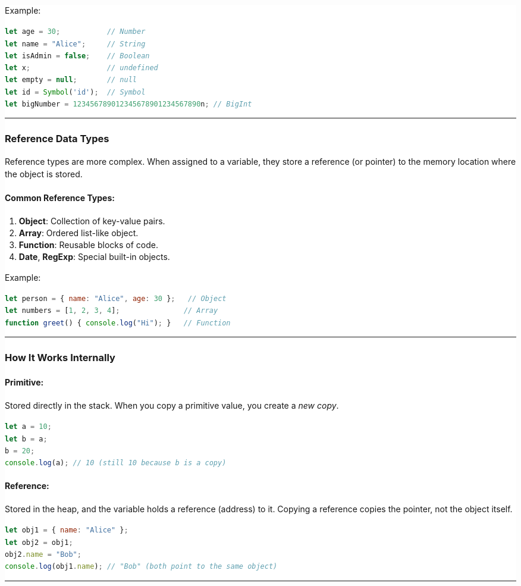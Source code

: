 Example:

```javascript
let age = 30;           // Number
let name = "Alice";     // String
let isAdmin = false;    // Boolean
let x;                  // undefined
let empty = null;       // null
let id = Symbol('id');  // Symbol
let bigNumber = 123456789012345678901234567890n; // BigInt
```

---

### **Reference Data Types**

Reference types are more complex. When assigned to a variable, they store a reference (or pointer) to the memory location where the object is stored.

#### **Common Reference Types:**

1. **Object**: Collection of key-value pairs.
2. **Array**: Ordered list-like object.
3. **Function**: Reusable blocks of code.
4. **Date**, **RegExp**: Special built-in objects.

Example:

```javascript
let person = { name: "Alice", age: 30 };   // Object
let numbers = [1, 2, 3, 4];               // Array
function greet() { console.log("Hi"); }   // Function
```

---

### **How It Works Internally**

#### **Primitive:**

Stored directly in the stack. When you copy a primitive value, you create a *new copy*.

```javascript
let a = 10;
let b = a;
b = 20;
console.log(a); // 10 (still 10 because b is a copy)
```

#### **Reference:**

Stored in the heap, and the variable holds a reference (address) to it. Copying a reference copies the pointer, not the object itself.

```javascript
let obj1 = { name: "Alice" };
let obj2 = obj1;
obj2.name = "Bob";
console.log(obj1.name); // "Bob" (both point to the same object)
```

---